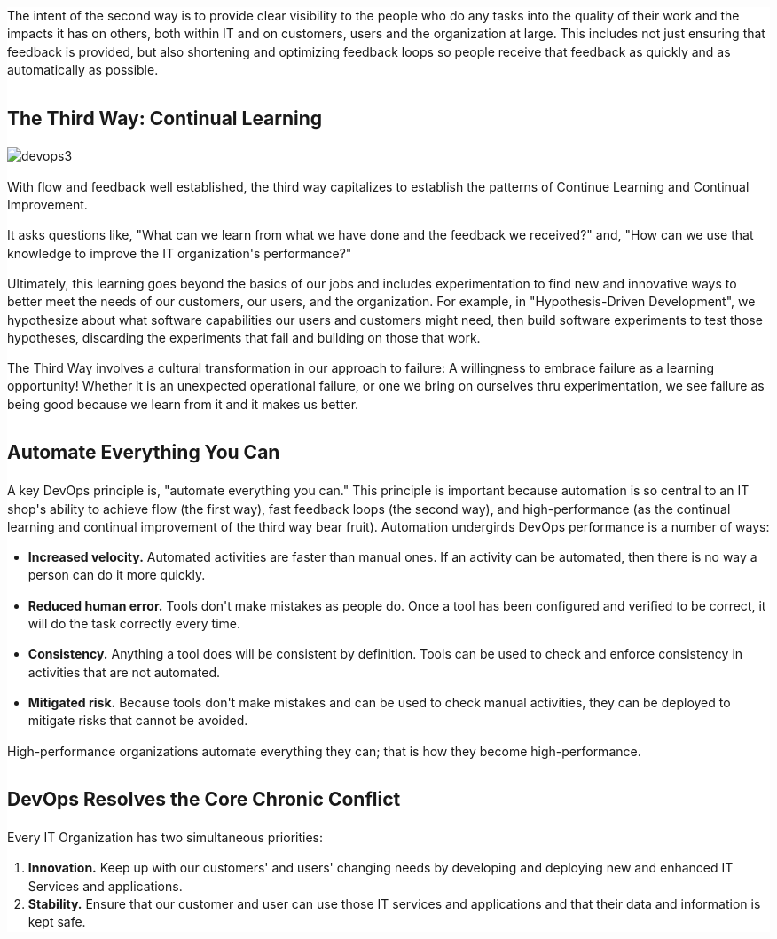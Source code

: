 The intent of the second way is to provide clear visibility to the people who do any tasks into the quality of their work and the impacts it has on others, both within IT and on customers, users and the organization at large. This includes not just ensuring that feedback is provided, but also shortening and optimizing feedback loops so people receive that feedback as quickly and as automatically as possible.

## The Third Way: Continual Learning

![devops3](http://techtowntraining.com/blog/wp-content/uploads/2017/02/devops31-300x71.jpg)

With flow and feedback well established, the third way capitalizes to establish the patterns of Continue Learning and Continual Improvement.

It asks questions like, "What can we learn from what we have done and the feedback we received?" and, "How can we use that knowledge to improve the IT organization's performance?"

Ultimately, this learning goes beyond the basics of our jobs and includes experimentation to find new and innovative ways to better meet the needs of our customers, our users, and the organization. For example, in "Hypothesis-Driven Development", we hypothesize about what software capabilities our users and customers might need, then build software experiments to test those hypotheses, discarding the experiments that fail and building on those that work.

The Third Way involves a cultural transformation in our approach to failure: A willingness to embrace failure as a learning opportunity! Whether it is an unexpected operational failure, or one we bring on ourselves thru experimentation, we see failure as being good because we learn from it and it makes us better.

## Automate Everything You Can

A key DevOps principle is, "automate everything you can." This principle is important because automation is so central to an IT shop's ability to achieve flow (the first way), fast feedback loops (the second way), and high-performance (as the continual learning and continual improvement of the third way bear fruit). Automation undergirds DevOps performance is a number of ways:

  * **Increased velocity.** Automated activities are faster than manual ones. If an activity can be automated, then there is no way a person can do it more quickly.

  * **Reduced human error.** Tools don't make mistakes as people do. Once a tool has been configured and verified to be correct, it will do the task correctly every time.

  * **Consistency.** Anything a tool does will be consistent by definition. Tools can be used to check and enforce consistency in activities that are not automated.

  * **Mitigated risk.** Because tools don't make mistakes and can be used to check manual activities, they can be deployed to mitigate risks that cannot be avoided.

High-performance organizations automate everything they can; that is how they become high-performance.

## DevOps Resolves the Core Chronic Conflict

Every IT Organization has two simultaneous priorities:

  1. **Innovation.** Keep up with our customers' and users' changing needs by developing and deploying new and enhanced IT Services and applications.
  2. **Stability.** Ensure that our customer and user can use those IT services and applications and that their data and information is kept safe.
